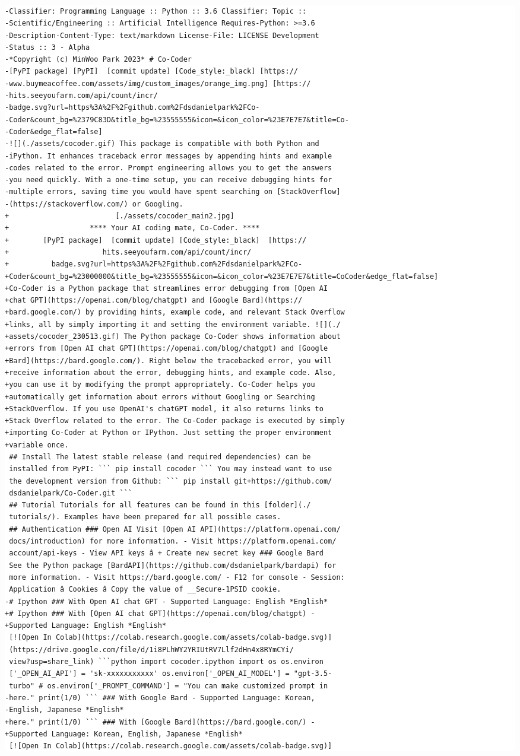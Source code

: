 ```
-Classifier: Programming Language :: Python :: 3.6 Classifier: Topic ::
-Scientific/Engineering :: Artificial Intelligence Requires-Python: >=3.6
-Description-Content-Type: text/markdown License-File: LICENSE Development
-Status :: 3 - Alpha
-*Copyright (c) MinWoo Park 2023* # Co-Coder
-[PyPI package] [PyPI]  [commit update] [Code_style:_black] [https://
-www.buymeacoffee.com/assets/img/custom_images/orange_img.png] [https://
-hits.seeyoufarm.com/api/count/incr/
-badge.svg?url=https%3A%2F%2Fgithub.com%2Fdsdanielpark%2FCo-
-Coder&count_bg=%2379C83D&title_bg=%23555555&icon=&icon_color=%23E7E7E7&title=Co-
-Coder&edge_flat=false]
-![](./assets/cocoder.gif) This package is compatible with both Python and
-iPython. It enhances traceback error messages by appending hints and example
-codes related to the error. Prompt engineering allows you to get the answers
-you need quickly. With a one-time setup, you can receive debugging hints for
-multiple errors, saving time you would have spent searching on [StackOverflow]
-(https://stackoverflow.com/) or Googling.
+                         [./assets/cocoder_main2.jpg]
+                   **** Your AI coding mate, Co-Coder. ****
+        [PyPI package]  [commit update] [Code_style:_black]  [https://
+                      hits.seeyoufarm.com/api/count/incr/
+          badge.svg?url=https%3A%2F%2Fgithub.com%2Fdsdanielpark%2FCo-
+Coder&count_bg=%23000000&title_bg=%23555555&icon=&icon_color=%23E7E7E7&title=CoCoder&edge_flat=false]
+Co-Coder is a Python package that streamlines error debugging from [Open AI
+chat GPT](https://openai.com/blog/chatgpt) and [Google Bard](https://
+bard.google.com/) by providing hints, example code, and relevant Stack Overflow
+links, all by simply importing it and setting the environment variable. ![](./
+assets/cocoder_230513.gif) The Python package Co-Coder shows information about
+errors from [Open AI chat GPT](https://openai.com/blog/chatgpt) and [Google
+Bard](https://bard.google.com/). Right below the tracebacked error, you will
+receive information about the error, debugging hints, and example code. Also,
+you can use it by modifying the prompt appropriately. Co-Coder helps you
+automatically get information about errors without Googling or Searching
+StackOverflow. If you use OpenAI's chatGPT model, it also returns links to
+Stack Overflow related to the error. The Co-Coder package is executed by simply
+importing Co-Coder at Python or IPython. Just setting the proper environment
+variable once.
 ## Install The latest stable release (and required dependencies) can be
 installed from PyPI: ``` pip install cocoder ``` You may instead want to use
 the development version from Github: ``` pip install git+https://github.com/
 dsdanielpark/Co-Coder.git ```
 ## Tutorial Tutorials for all features can be found in this [folder](./
 tutorials/). Examples have been prepared for all possible cases.
 ## Authentication ### Open AI Visit [Open AI API](https://platform.openai.com/
 docs/introduction) for more information. - Visit https://platform.openai.com/
 account/api-keys - View API keys â + Create new secret key ### Google Bard
 See the Python package [BardAPI](https://github.com/dsdanielpark/bardapi) for
 more information. - Visit https://bard.google.com/ - F12 for console - Session:
 Application â Cookies â Copy the value of __Secure-1PSID cookie.
-# Ipython ### With Open AI chat GPT - Supported Language: English *English*
+# Ipython ### With [Open AI chat GPT](https://openai.com/blog/chatgpt) -
+Supported Language: English *English*
 [![Open In Colab](https://colab.research.google.com/assets/colab-badge.svg)]
 (https://drive.google.com/file/d/1i8PLhWY2YRIUtRV7Llf2dHn4x8RYmCYi/
 view?usp=share_link) ```python import cocoder.ipython import os os.environ
 ['_OPEN_AI_API'] = 'sk-xxxxxxxxxxx' os.environ['_OPEN_AI_MODEL'] = "gpt-3.5-
 turbo" # os.environ['_PROMPT_COMMAND'] = "You can make customized prompt in
-here." print(1/0) ``` ### With Google Bard - Supported Language: Korean,
-English, Japanese *English*
+here." print(1/0) ``` ### With [Google Bard](https://bard.google.com/) -
+Supported Language: Korean, English, Japanese *English*
 [![Open In Colab](https://colab.research.google.com/assets/colab-badge.svg)]
```